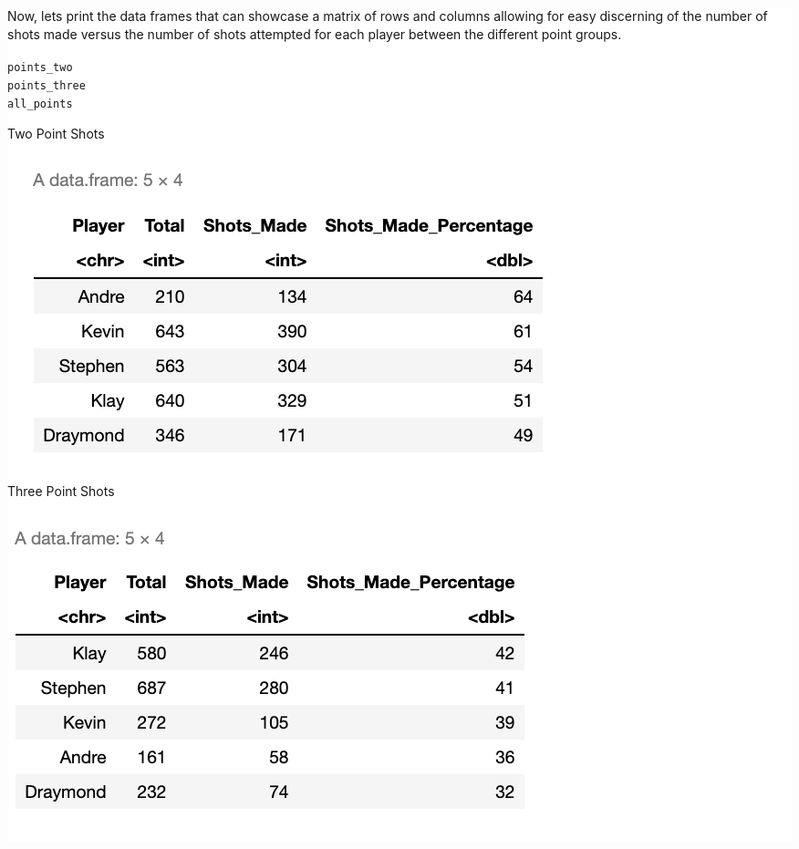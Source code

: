 Now, lets print the data frames that can showcase a matrix of rows and columns allowing for easy discerning of the number of shots made versus the number of shots attempted for each player between the different point groups.

``` r
points_two
points_three
all_points
```

Two Point Shots

<img src="images/dataframe3.png"/>

Three Point Shots

<img src="images/dataframe1.png"/>
